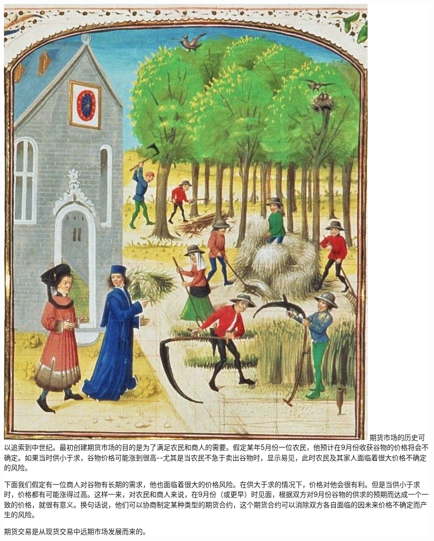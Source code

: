![](img/9e1d1976c849249735086e17681537eb.jpg)
期货市场的历史可以追索到中世纪。最初创建期货市场的目的是为了满足农民和商人的需要。假定某年5月份一位农民，他预计在9月份收获谷物的价格将会不确定。如果当时供小于求，谷物价格可能涨到很高--尤其是当农民不急于卖出谷物时，显示易见，此时农民及其家人面临着很大价格不确定的风险。

下面我们假定有一位商人对谷物有长期的需求，他也面临着很大的价格风险。在供大于求的情况下，价格对他会很有利。但是当供小于求时，价格都有可能涨得过高。这样一来，对农民和商人来说，在9月份（或更早）时见面，根据双方对9月份谷物的供求的预期而达成一个一致的价格，就很有意义。换句话说，他们可以协商制定某种类型的期货合约，这个期货合约可以消除双方各自面临的因未来价格不确定而产生的风险。

期货交易是从现货交易中远期市场发展而来的。
